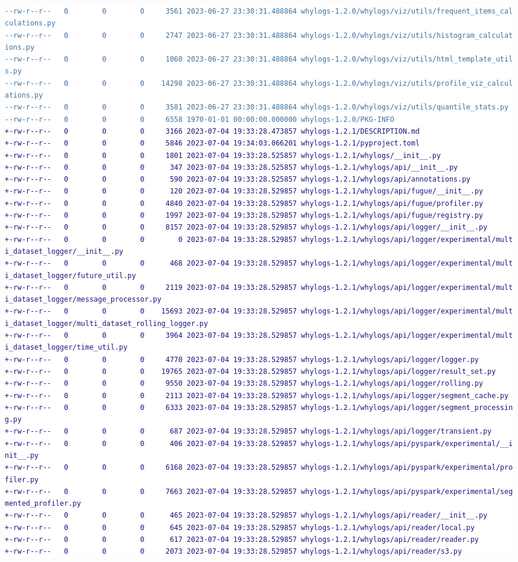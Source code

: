 ```diff
--rw-r--r--   0        0        0     3561 2023-06-27 23:30:31.488864 whylogs-1.2.0/whylogs/viz/utils/frequent_items_calculations.py
--rw-r--r--   0        0        0     2747 2023-06-27 23:30:31.488864 whylogs-1.2.0/whylogs/viz/utils/histogram_calculations.py
--rw-r--r--   0        0        0     1060 2023-06-27 23:30:31.488864 whylogs-1.2.0/whylogs/viz/utils/html_template_utils.py
--rw-r--r--   0        0        0    14298 2023-06-27 23:30:31.488864 whylogs-1.2.0/whylogs/viz/utils/profile_viz_calculations.py
--rw-r--r--   0        0        0     3581 2023-06-27 23:30:31.488864 whylogs-1.2.0/whylogs/viz/utils/quantile_stats.py
--rw-r--r--   0        0        0     6558 1970-01-01 00:00:00.000000 whylogs-1.2.0/PKG-INFO
+-rw-r--r--   0        0        0     3166 2023-07-04 19:33:28.473857 whylogs-1.2.1/DESCRIPTION.md
+-rw-r--r--   0        0        0     5846 2023-07-04 19:34:03.066201 whylogs-1.2.1/pyproject.toml
+-rw-r--r--   0        0        0     1801 2023-07-04 19:33:28.525857 whylogs-1.2.1/whylogs/__init__.py
+-rw-r--r--   0        0        0      347 2023-07-04 19:33:28.525857 whylogs-1.2.1/whylogs/api/__init__.py
+-rw-r--r--   0        0        0      590 2023-07-04 19:33:28.525857 whylogs-1.2.1/whylogs/api/annotations.py
+-rw-r--r--   0        0        0      120 2023-07-04 19:33:28.529857 whylogs-1.2.1/whylogs/api/fugue/__init__.py
+-rw-r--r--   0        0        0     4840 2023-07-04 19:33:28.529857 whylogs-1.2.1/whylogs/api/fugue/profiler.py
+-rw-r--r--   0        0        0     1997 2023-07-04 19:33:28.529857 whylogs-1.2.1/whylogs/api/fugue/registry.py
+-rw-r--r--   0        0        0     8157 2023-07-04 19:33:28.529857 whylogs-1.2.1/whylogs/api/logger/__init__.py
+-rw-r--r--   0        0        0        0 2023-07-04 19:33:28.529857 whylogs-1.2.1/whylogs/api/logger/experimental/multi_dataset_logger/__init__.py
+-rw-r--r--   0        0        0      468 2023-07-04 19:33:28.529857 whylogs-1.2.1/whylogs/api/logger/experimental/multi_dataset_logger/future_util.py
+-rw-r--r--   0        0        0     2119 2023-07-04 19:33:28.529857 whylogs-1.2.1/whylogs/api/logger/experimental/multi_dataset_logger/message_processor.py
+-rw-r--r--   0        0        0    15693 2023-07-04 19:33:28.529857 whylogs-1.2.1/whylogs/api/logger/experimental/multi_dataset_logger/multi_dataset_rolling_logger.py
+-rw-r--r--   0        0        0     3964 2023-07-04 19:33:28.529857 whylogs-1.2.1/whylogs/api/logger/experimental/multi_dataset_logger/time_util.py
+-rw-r--r--   0        0        0     4770 2023-07-04 19:33:28.529857 whylogs-1.2.1/whylogs/api/logger/logger.py
+-rw-r--r--   0        0        0    19765 2023-07-04 19:33:28.529857 whylogs-1.2.1/whylogs/api/logger/result_set.py
+-rw-r--r--   0        0        0     9550 2023-07-04 19:33:28.529857 whylogs-1.2.1/whylogs/api/logger/rolling.py
+-rw-r--r--   0        0        0     2113 2023-07-04 19:33:28.529857 whylogs-1.2.1/whylogs/api/logger/segment_cache.py
+-rw-r--r--   0        0        0     6333 2023-07-04 19:33:28.529857 whylogs-1.2.1/whylogs/api/logger/segment_processing.py
+-rw-r--r--   0        0        0      687 2023-07-04 19:33:28.529857 whylogs-1.2.1/whylogs/api/logger/transient.py
+-rw-r--r--   0        0        0      406 2023-07-04 19:33:28.529857 whylogs-1.2.1/whylogs/api/pyspark/experimental/__init__.py
+-rw-r--r--   0        0        0     6168 2023-07-04 19:33:28.529857 whylogs-1.2.1/whylogs/api/pyspark/experimental/profiler.py
+-rw-r--r--   0        0        0     7663 2023-07-04 19:33:28.529857 whylogs-1.2.1/whylogs/api/pyspark/experimental/segmented_profiler.py
+-rw-r--r--   0        0        0      465 2023-07-04 19:33:28.529857 whylogs-1.2.1/whylogs/api/reader/__init__.py
+-rw-r--r--   0        0        0      645 2023-07-04 19:33:28.529857 whylogs-1.2.1/whylogs/api/reader/local.py
+-rw-r--r--   0        0        0      617 2023-07-04 19:33:28.529857 whylogs-1.2.1/whylogs/api/reader/reader.py
+-rw-r--r--   0        0        0     2073 2023-07-04 19:33:28.529857 whylogs-1.2.1/whylogs/api/reader/s3.py
```